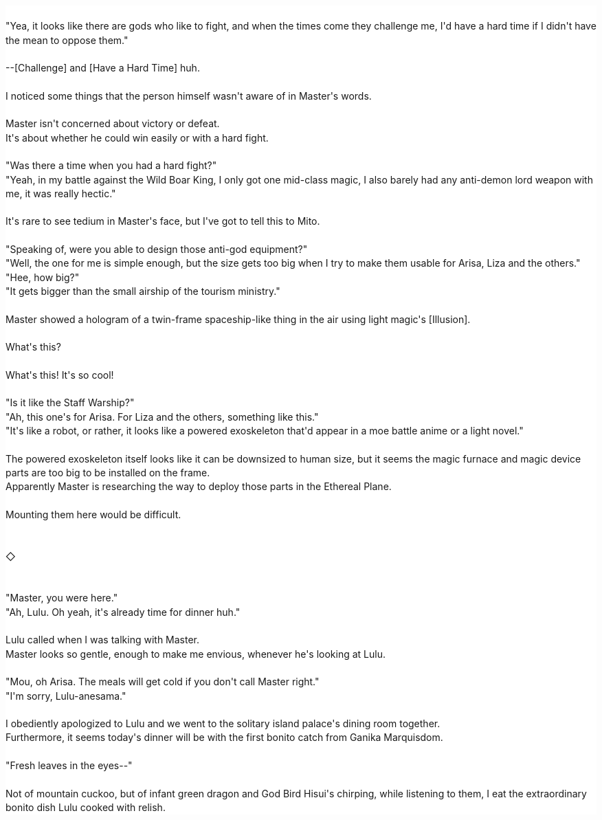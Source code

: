 <br/>
"Yea, it looks like there are gods who like to fight, and when the times come they challenge me, I'd have a hard time if I didn't have the mean to oppose them."<br/>
<br/>
--[Challenge] and [Have a Hard Time] huh.<br/>
<br/>
I noticed some things that the person himself wasn't aware of in Master's words.<br/>
<br/>
Master isn't concerned about victory or defeat.<br/>
It's about whether he could win easily or with a hard fight.<br/>
<br/>
"Was there a time when you had a hard fight?"<br/>
"Yeah, in my battle against the Wild Boar King, I only got one mid-class magic, I also barely had any anti-demon lord weapon with me, it was really hectic."<br/>
<br/>
It's rare to see tedium in Master's face, but I've got to tell this to Mito.<br/>
<br/>
"Speaking of, were you able to design those anti-god equipment?"<br/>
"Well, the one for me is simple enough, but the size gets too big when I try to make them usable for Arisa, Liza and the others."<br/>
"Hee, how big?"<br/>
"It gets bigger than the small airship of the tourism ministry."<br/>
<br/>
Master showed a hologram of a twin-frame spaceship-like thing in the air using light magic's [Illusion].<br/>
<br/>
What's this?<br/>
<br/>
What's this! It's so cool!<br/>
<br/>
"Is it like the Staff Warship?"<br/>
"Ah, this one's for Arisa. For Liza and the others, something like this."<br/>
"It's like a robot, or rather, it looks like a powered exoskeleton that'd appear in a moe battle anime or a light novel."<br/>
<br/>
The powered exoskeleton itself looks like it can be downsized to human size, but it seems the magic furnace and magic device parts are too big to be installed on the frame.<br/>
Apparently Master is researching the way to deploy those parts in the Ethereal Plane.<br/>
<br/>
Mounting them here would be difficult.<br/>
<br/>
<br/>
◇<br/>
<br/>
<br/>
"Master, you were here."<br/>
"Ah, Lulu. Oh yeah, it's already time for dinner huh."<br/>
<br/>
Lulu called when I was talking with Master.<br/>
Master looks so gentle, enough to make me envious, whenever he's looking at Lulu.<br/>
<br/>
"Mou, oh Arisa. The meals will get cold if you don't call Master right."<br/>
"I'm sorry, Lulu-anesama."<br/>
<br/>
I obediently apologized to Lulu and we went to the solitary island palace's dining room together.<br/>
Furthermore, it seems today's dinner will be with the first bonito catch from Ganika Marquisdom.<br/>
<br/>
"Fresh leaves in the eyes--"<br/>
<br/>
Not of mountain cuckoo, but of infant green dragon and God Bird Hisui's chirping, while listening to them, I eat the extraordinary bonito dish Lulu cooked with relish.<br/>